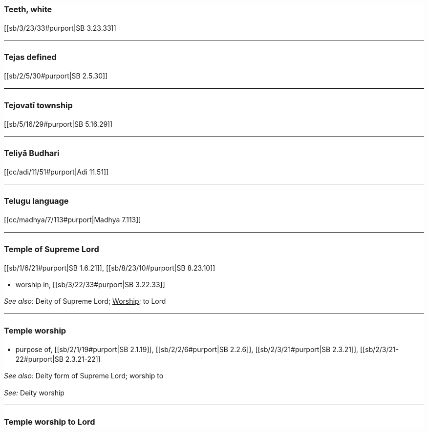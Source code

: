 
### Teeth, white

[[sb/3/23/33#purport|SB 3.23.33]]


---

### Tejas defined

[[sb/2/5/30#purport|SB 2.5.30]]


---

### Tejovatī township

[[sb/5/16/29#purport|SB 5.16.29]]


---

### Teliyā Budhari

[[cc/adi/11/51#purport|Ādi 11.51]]


---

### Telugu language

[[cc/madhya/7/113#purport|Madhya 7.113]]


---

### Temple of Supreme Lord

[[sb/1/6/21#purport|SB 1.6.21]], [[sb/8/23/10#purport|SB 8.23.10]]

* worship in, [[sb/3/22/33#purport|SB 3.22.33]]

*See also:* Deity of Supreme Lord; [Worship](entries/worship.md); to Lord

---

### Temple worship

* purpose of, [[sb/2/1/19#purport|SB 2.1.19]], [[sb/2/2/6#purport|SB 2.2.6]], [[sb/2/3/21#purport|SB 2.3.21]], [[sb/2/3/21-22#purport|SB 2.3.21-22]]

*See also:* Deity form of Supreme Lord; worship to

*See:* Deity worship

---

### Temple worship to Lord
